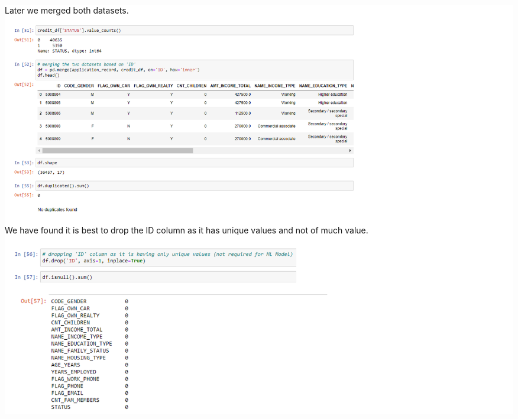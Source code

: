 Later we merged both datasets.

<img src="./media/image8.png" style="width:6.2166in;height:3.3163in" />

We have found it is best to drop the ID column as it has unique values
and not of much value.

<img src="./media/image9.png"
style="width:6.26806in;height:0.66597in" />

<img src="./media/image10.png" style="width:6.26806in;height:2.06181in"
alt="Shape Description automatically generated" />
